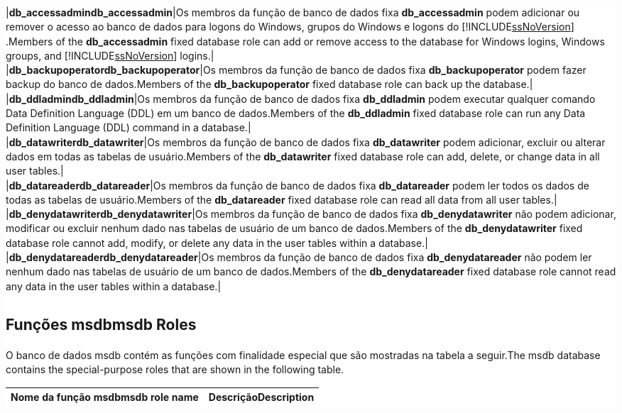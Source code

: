 |<span data-ttu-id="83810-123">**db_accessadmin**</span><span class="sxs-lookup"><span data-stu-id="83810-123">**db_accessadmin**</span></span>|<span data-ttu-id="83810-124">Os membros da função de banco de dados fixa **db_accessadmin** podem adicionar ou remover o acesso ao banco de dados para logons do Windows, grupos do Windows e logons do [!INCLUDE[ssNoVersion](../../../includes/ssnoversion-md.md)] .</span><span class="sxs-lookup"><span data-stu-id="83810-124">Members of the **db_accessadmin** fixed database role can add or remove access to the database for Windows logins, Windows groups, and [!INCLUDE[ssNoVersion](../../../includes/ssnoversion-md.md)] logins.</span></span>|  
|<span data-ttu-id="83810-125">**db_backupoperator**</span><span class="sxs-lookup"><span data-stu-id="83810-125">**db_backupoperator**</span></span>|<span data-ttu-id="83810-126">Os membros da função de banco de dados fixa **db_backupoperator** podem fazer backup do banco de dados.</span><span class="sxs-lookup"><span data-stu-id="83810-126">Members of the **db_backupoperator** fixed database role can back up the database.</span></span>|  
|<span data-ttu-id="83810-127">**db_ddladmin**</span><span class="sxs-lookup"><span data-stu-id="83810-127">**db_ddladmin**</span></span>|<span data-ttu-id="83810-128">Os membros da função de banco de dados fixa **db_ddladmin** podem executar qualquer comando Data Definition Language (DDL) em um banco de dados.</span><span class="sxs-lookup"><span data-stu-id="83810-128">Members of the **db_ddladmin** fixed database role can run any Data Definition Language (DDL) command in a database.</span></span>|  
|<span data-ttu-id="83810-129">**db_datawriter**</span><span class="sxs-lookup"><span data-stu-id="83810-129">**db_datawriter**</span></span>|<span data-ttu-id="83810-130">Os membros da função de banco de dados fixa **db_datawriter** podem adicionar, excluir ou alterar dados em todas as tabelas de usuário.</span><span class="sxs-lookup"><span data-stu-id="83810-130">Members of the **db_datawriter** fixed database role can add, delete, or change data in all user tables.</span></span>|  
|<span data-ttu-id="83810-131">**db_datareader**</span><span class="sxs-lookup"><span data-stu-id="83810-131">**db_datareader**</span></span>|<span data-ttu-id="83810-132">Os membros da função de banco de dados fixa **db_datareader** podem ler todos os dados de todas as tabelas de usuário.</span><span class="sxs-lookup"><span data-stu-id="83810-132">Members of the **db_datareader** fixed database role can read all data from all user tables.</span></span>|  
|<span data-ttu-id="83810-133">**db_denydatawriter**</span><span class="sxs-lookup"><span data-stu-id="83810-133">**db_denydatawriter**</span></span>|<span data-ttu-id="83810-134">Os membros da função de banco de dados fixa **db_denydatawriter** não podem adicionar, modificar ou excluir nenhum dado nas tabelas de usuário de um banco de dados.</span><span class="sxs-lookup"><span data-stu-id="83810-134">Members of the **db_denydatawriter** fixed database role cannot add, modify, or delete any data in the user tables within a database.</span></span>|  
|<span data-ttu-id="83810-135">**db_denydatareader**</span><span class="sxs-lookup"><span data-stu-id="83810-135">**db_denydatareader**</span></span>|<span data-ttu-id="83810-136">Os membros da função de banco de dados fixa **db_denydatareader** não podem ler nenhum dado nas tabelas de usuário de um banco de dados.</span><span class="sxs-lookup"><span data-stu-id="83810-136">Members of the **db_denydatareader** fixed database role cannot read any data in the user tables within a database.</span></span>|  
  
## <a name="msdb-roles"></a><span data-ttu-id="83810-137">Funções msdb</span><span class="sxs-lookup"><span data-stu-id="83810-137">msdb Roles</span></span>  
 <span data-ttu-id="83810-138">O banco de dados msdb contém as funções com finalidade especial que são mostradas na tabela a seguir.</span><span class="sxs-lookup"><span data-stu-id="83810-138">The msdb database contains the special-purpose roles that are shown in the following table.</span></span>  
  
|<span data-ttu-id="83810-139">Nome da função msdb</span><span class="sxs-lookup"><span data-stu-id="83810-139">msdb role name</span></span>|<span data-ttu-id="83810-140">Descrição</span><span class="sxs-lookup"><span data-stu-id="83810-140">Description</span></span>|  
|--------------------|-----------------|  